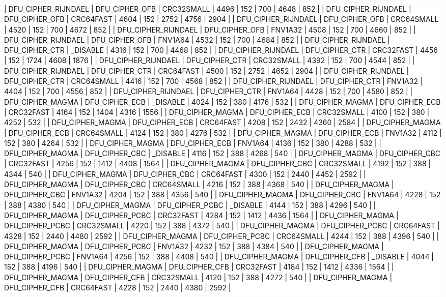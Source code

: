 |  DFU_CIPHER_RIJNDAEL |    DFU_CIPHER_OFB | CRC32SMALL | 4496 |  152 |  700 | 4648 |  852 |
|  DFU_CIPHER_RIJNDAEL |    DFU_CIPHER_OFB |  CRC64FAST | 4604 |  152 | 2752 | 4756 | 2904 |
|  DFU_CIPHER_RIJNDAEL |    DFU_CIPHER_OFB | CRC64SMALL | 4520 |  152 |  700 | 4672 |  852 |
|  DFU_CIPHER_RIJNDAEL |    DFU_CIPHER_OFB |    FNV1A32 | 4508 |  152 |  700 | 4660 |  852 |
|  DFU_CIPHER_RIJNDAEL |    DFU_CIPHER_OFB |    FNV1A64 | 4532 |  152 |  700 | 4684 |  852 |
|  DFU_CIPHER_RIJNDAEL |    DFU_CIPHER_CTR |   _DISABLE | 4316 |  152 |  700 | 4468 |  852 |
|  DFU_CIPHER_RIJNDAEL |    DFU_CIPHER_CTR |  CRC32FAST | 4456 |  152 | 1724 | 4608 | 1876 |
|  DFU_CIPHER_RIJNDAEL |    DFU_CIPHER_CTR | CRC32SMALL | 4392 |  152 |  700 | 4544 |  852 |
|  DFU_CIPHER_RIJNDAEL |    DFU_CIPHER_CTR |  CRC64FAST | 4500 |  152 | 2752 | 4652 | 2904 |
|  DFU_CIPHER_RIJNDAEL |    DFU_CIPHER_CTR | CRC64SMALL | 4416 |  152 |  700 | 4568 |  852 |
|  DFU_CIPHER_RIJNDAEL |    DFU_CIPHER_CTR |    FNV1A32 | 4404 |  152 |  700 | 4556 |  852 |
|  DFU_CIPHER_RIJNDAEL |    DFU_CIPHER_CTR |    FNV1A64 | 4428 |  152 |  700 | 4580 |  852 |
|     DFU_CIPHER_MAGMA |    DFU_CIPHER_ECB |   _DISABLE | 4024 |  152 |  380 | 4176 |  532 |
|     DFU_CIPHER_MAGMA |    DFU_CIPHER_ECB |  CRC32FAST | 4164 |  152 | 1404 | 4316 | 1556 |
|     DFU_CIPHER_MAGMA |    DFU_CIPHER_ECB | CRC32SMALL | 4100 |  152 |  380 | 4252 |  532 |
|     DFU_CIPHER_MAGMA |    DFU_CIPHER_ECB |  CRC64FAST | 4208 |  152 | 2432 | 4360 | 2584 |
|     DFU_CIPHER_MAGMA |    DFU_CIPHER_ECB | CRC64SMALL | 4124 |  152 |  380 | 4276 |  532 |
|     DFU_CIPHER_MAGMA |    DFU_CIPHER_ECB |    FNV1A32 | 4112 |  152 |  380 | 4264 |  532 |
|     DFU_CIPHER_MAGMA |    DFU_CIPHER_ECB |    FNV1A64 | 4136 |  152 |  380 | 4288 |  532 |
|     DFU_CIPHER_MAGMA |    DFU_CIPHER_CBC |   _DISABLE | 4116 |  152 |  388 | 4268 |  540 |
|     DFU_CIPHER_MAGMA |    DFU_CIPHER_CBC |  CRC32FAST | 4256 |  152 | 1412 | 4408 | 1564 |
|     DFU_CIPHER_MAGMA |    DFU_CIPHER_CBC | CRC32SMALL | 4192 |  152 |  388 | 4344 |  540 |
|     DFU_CIPHER_MAGMA |    DFU_CIPHER_CBC |  CRC64FAST | 4300 |  152 | 2440 | 4452 | 2592 |
|     DFU_CIPHER_MAGMA |    DFU_CIPHER_CBC | CRC64SMALL | 4216 |  152 |  388 | 4368 |  540 |
|     DFU_CIPHER_MAGMA |    DFU_CIPHER_CBC |    FNV1A32 | 4204 |  152 |  388 | 4356 |  540 |
|     DFU_CIPHER_MAGMA |    DFU_CIPHER_CBC |    FNV1A64 | 4228 |  152 |  388 | 4380 |  540 |
|     DFU_CIPHER_MAGMA |   DFU_CIPHER_PCBC |   _DISABLE | 4144 |  152 |  388 | 4296 |  540 |
|     DFU_CIPHER_MAGMA |   DFU_CIPHER_PCBC |  CRC32FAST | 4284 |  152 | 1412 | 4436 | 1564 |
|     DFU_CIPHER_MAGMA |   DFU_CIPHER_PCBC | CRC32SMALL | 4220 |  152 |  388 | 4372 |  540 |
|     DFU_CIPHER_MAGMA |   DFU_CIPHER_PCBC |  CRC64FAST | 4328 |  152 | 2440 | 4480 | 2592 |
|     DFU_CIPHER_MAGMA |   DFU_CIPHER_PCBC | CRC64SMALL | 4244 |  152 |  388 | 4396 |  540 |
|     DFU_CIPHER_MAGMA |   DFU_CIPHER_PCBC |    FNV1A32 | 4232 |  152 |  388 | 4384 |  540 |
|     DFU_CIPHER_MAGMA |   DFU_CIPHER_PCBC |    FNV1A64 | 4256 |  152 |  388 | 4408 |  540 |
|     DFU_CIPHER_MAGMA |    DFU_CIPHER_CFB |   _DISABLE | 4044 |  152 |  388 | 4196 |  540 |
|     DFU_CIPHER_MAGMA |    DFU_CIPHER_CFB |  CRC32FAST | 4184 |  152 | 1412 | 4336 | 1564 |
|     DFU_CIPHER_MAGMA |    DFU_CIPHER_CFB | CRC32SMALL | 4120 |  152 |  388 | 4272 |  540 |
|     DFU_CIPHER_MAGMA |    DFU_CIPHER_CFB |  CRC64FAST | 4228 |  152 | 2440 | 4380 | 2592 |